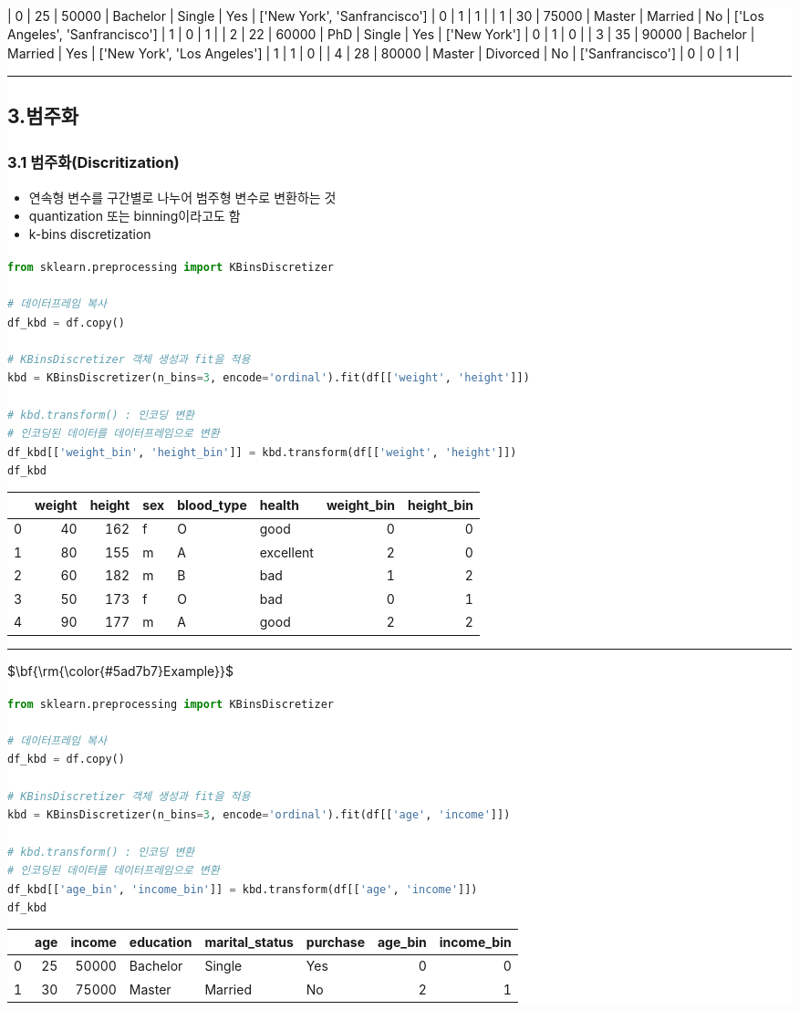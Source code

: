 |  0 |    25 |    50000 | Bachelor    | Single           | Yes        | ['New York', 'Sanfrancisco']    |             0 |          1 |              1 |
|  1 |    30 |    75000 | Master      | Married          | No         | ['Los Angeles', 'Sanfrancisco'] |             1 |          0 |              1 |
|  2 |    22 |    60000 | PhD         | Single           | Yes        | ['New York']                    |             0 |          1 |              0 |
|  3 |    35 |    90000 | Bachelor    | Married          | Yes        | ['New York', 'Los Angeles']     |             1 |          1 |              0 |
|  4 |    28 |    80000 | Master      | Divorced         | No         | ['Sanfrancisco']                |             0 |          0 |              1 |

---
## 3.범주화
### 3.1 범주화(Discritization)
- 연속형 변수를 구간별로 나누어 범주형 변수로 변환하는 것
- quantization 또는 binning이라고도 함
- k-bins discretization
```python
from sklearn.preprocessing import KBinsDiscretizer

# 데이터프레임 복사
df_kbd = df.copy()

# KBinsDiscretizer 객체 생성과 fit을 적용
kbd = KBinsDiscretizer(n_bins=3, encode='ordinal').fit(df[['weight', 'height']])

# kbd.transform() : 인코딩 변환
# 인코딩된 데이터를 데이터프레임으로 변환
df_kbd[['weight_bin', 'height_bin']] = kbd.transform(df[['weight', 'height']])
df_kbd
```
|    |   weight |   height | sex   | blood_type   | health    |   weight_bin |   height_bin |
|---:|---------:|---------:|:------|:-------------|:----------|-------------:|-------------:|
|  0 |       40 |      162 | f     | O            | good      |            0 |            0 |
|  1 |       80 |      155 | m     | A            | excellent |            2 |            0 |
|  2 |       60 |      182 | m     | B            | bad       |            1 |            2 |
|  3 |       50 |      173 | f     | O            | bad       |            0 |            1 |
|  4 |       90 |      177 | m     | A            | good      |            2 |            2 |

---
<p>$\bf{\rm{\color{#5ad7b7}Example}}$</p>

```python
from sklearn.preprocessing import KBinsDiscretizer

# 데이터프레임 복사
df_kbd = df.copy()

# KBinsDiscretizer 객체 생성과 fit을 적용
kbd = KBinsDiscretizer(n_bins=3, encode='ordinal').fit(df[['age', 'income']])

# kbd.transform() : 인코딩 변환
# 인코딩된 데이터를 데이터프레임으로 변환
df_kbd[['age_bin', 'income_bin']] = kbd.transform(df[['age', 'income']])
df_kbd
```
|    |   age |   income | education   | marital_status   | purchase   |   age_bin |   income_bin |
|---:|------:|---------:|:------------|:-----------------|:-----------|----------:|-------------:|
|  0 |    25 |    50000 | Bachelor    | Single           | Yes        |         0 |            0 |
|  1 |    30 |    75000 | Master      | Married          | No         |         2 |            1 |